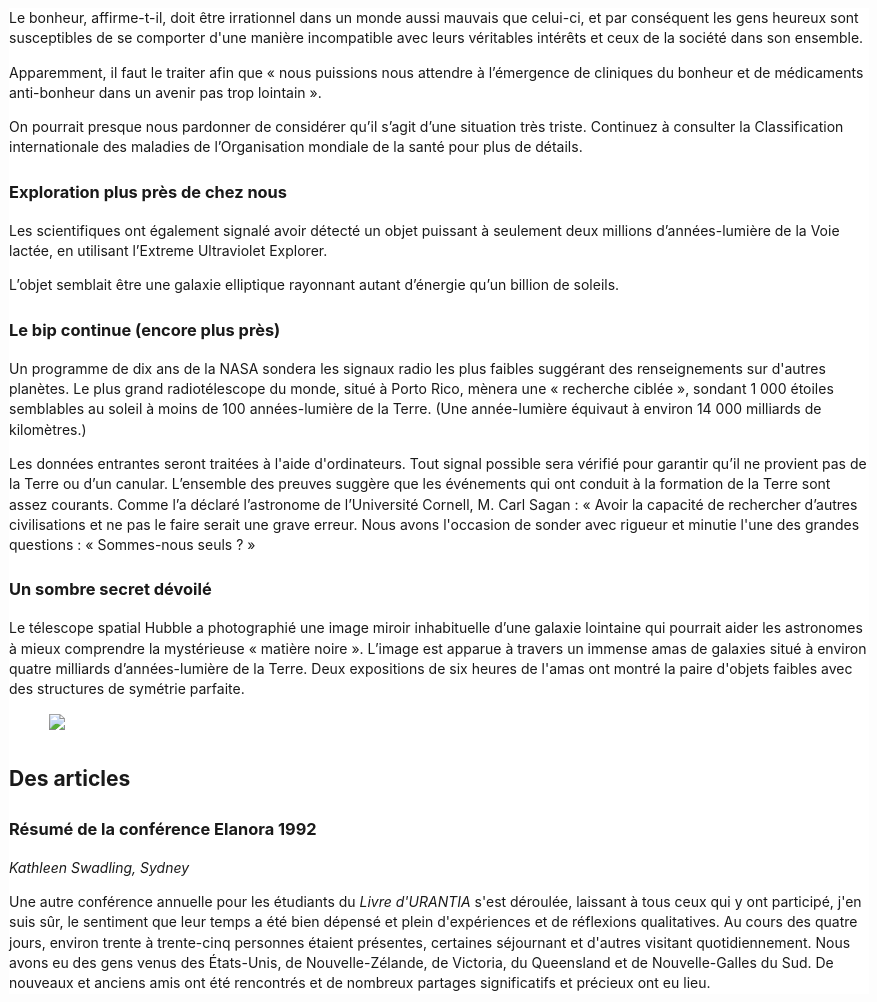 Le bonheur, affirme-t-il, doit être irrationnel dans un monde aussi mauvais que celui-ci, et par conséquent les gens heureux sont susceptibles de se comporter d'une manière incompatible avec leurs véritables intérêts et ceux de la société dans son ensemble.

Apparemment, il faut le traiter afin que « nous puissions nous attendre à l’émergence de cliniques du bonheur et de médicaments anti-bonheur dans un avenir pas trop lointain ».

On pourrait presque nous pardonner de considérer qu’il s’agit d’une situation très triste. Continuez à consulter la Classification internationale des maladies de l’Organisation mondiale de la santé pour plus de détails.

### Exploration plus près de chez nous

Les scientifiques ont également signalé avoir détecté un objet puissant à seulement deux millions d’années-lumière de la Voie lactée, en utilisant l’Extreme Ultraviolet Explorer.

L’objet semblait être une galaxie elliptique rayonnant autant d’énergie qu’un billion de soleils.

### Le bip continue (encore plus près)

Un programme de dix ans de la NASA sondera les signaux radio les plus faibles suggérant des renseignements sur d'autres planètes. Le plus grand radiotélescope du monde, situé à Porto Rico, mènera une « recherche ciblée », sondant 1 000 étoiles semblables au soleil à moins de 100 années-lumière de la Terre. (Une année-lumière équivaut à environ 14 000 milliards de kilomètres.)

Les données entrantes seront traitées à l'aide d'ordinateurs. Tout signal possible sera vérifié pour garantir qu’il ne provient pas de la Terre ou d’un canular. L’ensemble des preuves suggère que les événements qui ont conduit à la formation de la Terre sont assez courants. Comme l’a déclaré l’astronome de l’Université Cornell, M. Carl Sagan : « Avoir la capacité de rechercher d’autres civilisations et ne pas le faire serait une grave erreur. Nous avons l'occasion de sonder avec rigueur et minutie l'une des grandes questions : « Sommes-nous seuls ? »

### Un sombre secret dévoilé

Le télescope spatial Hubble a photographié une image miroir inhabituelle d’une galaxie lointaine qui pourrait aider les astronomes à mieux comprendre la mystérieuse « matière noire ». L’image est apparue à travers un immense amas de galaxies situé à environ quatre milliards d’années-lumière de la Terre. Deux expositions de six heures de l'amas ont montré la paire d'objets faibles avec des structures de symétrie parfaite.

<figure id="Figure_2" class="image urantiapedia" alt="Santa Klaus">
<img src="/image/article/606/santa.jpg">
</figure>

## Des articles

### Résumé de la conférence Elanora 1992

_Kathleen Swadling, Sydney_

Une autre conférence annuelle pour les étudiants du _Livre d'URANTIA_ s'est déroulée, laissant à tous ceux qui y ont participé, j'en suis sûr, le sentiment que leur temps a été bien dépensé et plein d'expériences et de réflexions qualitatives. Au cours des quatre jours, environ trente à trente-cinq personnes étaient présentes, certaines séjournant et d'autres visitant quotidiennement. Nous avons eu des gens venus des États-Unis, de Nouvelle-Zélande, de Victoria, du Queensland et de Nouvelle-Galles du Sud. De nouveaux et anciens amis ont été rencontrés et de nombreux partages significatifs et précieux ont eu lieu.
